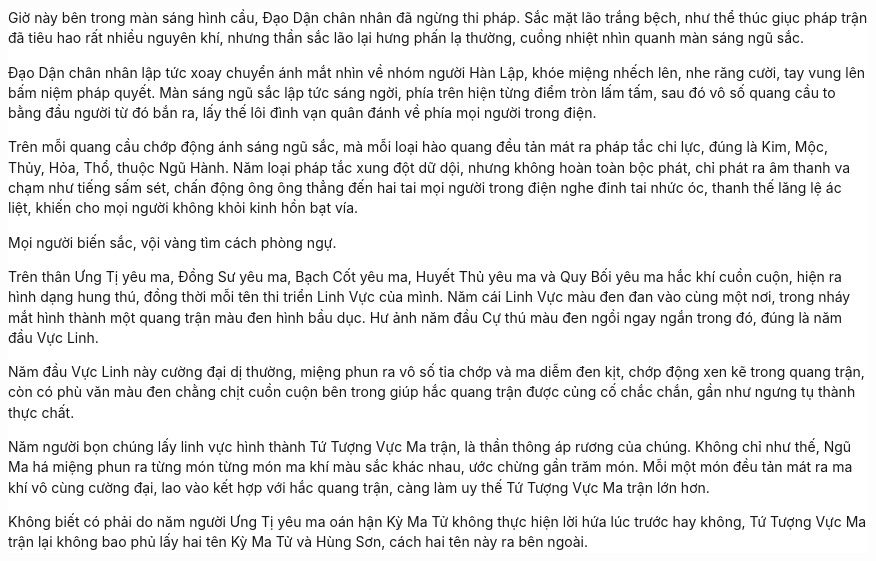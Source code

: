 Giờ này bên trong màn sáng hình cầu, Đạo Dận chân nhân đã ngừng thi pháp. Sắc mặt lão trắng bệch, như thể thúc giục pháp trận đã tiêu hao rất nhiều nguyên khí, nhưng thần sắc lão lại hưng phấn lạ thường, cuồng nhiệt nhìn quanh màn sáng ngũ sắc.

Đạo Dận chân nhân lập tức xoay chuyển ánh mắt nhìn về nhóm người Hàn Lập, khóe miệng nhếch lên, nhe răng cười, tay vung lên bấm niệm pháp quyết. Màn sáng ngũ sắc lập tức sáng ngời, phía trên hiện từng điểm tròn lấm tấm, sau đó vô số quang cầu to bằng đầu người từ đó bắn ra, lấy thế lôi đình vạn quân đánh về phía mọi người trong điện.

Trên mỗi quang cầu chớp động ánh sáng ngũ sắc, mà mỗi loại hào quang đều tản mát ra pháp tắc chi lực, đúng là Kim, Mộc, Thủy, Hỏa, Thổ, thuộc Ngũ Hành. Năm loại pháp tắc xung đột dữ dội, nhưng không hoàn toàn bộc phát, chỉ phát ra âm thanh va chạm như tiếng sấm sét, chấn động ông ông thẳng đến hai tai mọi người trong điện nghe đinh tai nhức óc, thanh thế lăng lệ ác liệt, khiến cho mọi người không khỏi kinh hồn bạt vía.

Mọi người biến sắc, vội vàng tìm cách phòng ngự.

Trên thân Ưng Tị yêu ma, Đồng Sư yêu ma, Bạch Cốt yêu ma, Huyết Thủ yêu ma và Quy Bối yêu ma hắc khí cuồn cuộn, hiện ra hình dạng hung thú, đồng thời mỗi tên thi triển Linh Vực của mình. Năm cái Linh Vực màu đen đan vào cùng một nơi, trong nháy mắt hình thành một quang trận màu đen hình bầu dục. Hư ảnh năm đầu Cự thú màu đen ngồi ngay ngắn trong đó, đúng là năm đầu Vực Linh.

Năm đầu Vực Linh này cường đại dị thường, miệng phun ra vô số tia chớp và ma diễm đen kịt, chớp động xen kẽ trong quang trận, còn có phù văn màu đen chằng chịt cuồn cuộn bên trong giúp hắc quang trận được củng cố chắc chắn, gần như ngưng tụ thành thực chất.

Năm người bọn chúng lấy linh vực hình thành Tứ Tượng Vực Ma trận, là thần thông áp rương của chúng. Không chỉ như thế, Ngũ Ma há miệng phun ra từng món từng món ma khí màu sắc khác nhau, ước chừng gần trăm món. Mỗi một món đều tản mát ra ma khí vô cùng cường đại, lao vào kết hợp với hắc quang trận, càng làm uy thế Tứ Tượng Vực Ma trận lớn hơn.

Không biết có phải do năm người Ưng Tị yêu ma oán hận Kỳ Ma Tử không thực hiện lời hứa lúc trước hay không, Tứ Tượng Vực Ma trận lại không bao phủ lấy hai tên Kỳ Ma Tử và Hùng Sơn, cách hai tên này ra bên ngoài.
